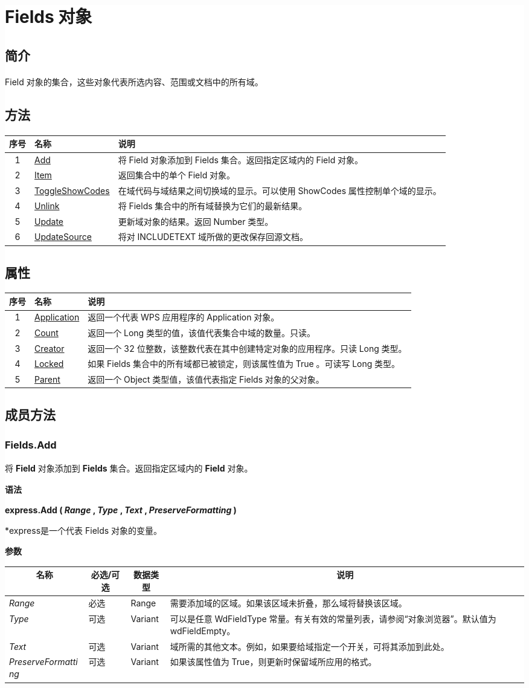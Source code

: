 # Fields 对象

## 简介

Field 对象的集合，这些对象代表所选内容、范围或文档中的所有域。

## 方法

| 序号 | 名称                                       | 说明                                                                        |
|:----:|:-------------------------------------------|:----------------------------------------------------------------------------|
|  1   | [Add](#Fields.Add)                         | 将 Field 对象添加到 Fields 集合。返回指定区域内的 Field 对象。              |
|  2   | [Item](#Fields.Item)                       | 返回集合中的单个 Field 对象。                                               |
|  3   | [ToggleShowCodes](#Fields.ToggleShowCodes) | 在域代码与域结果之间切换域的显示。可以使用 ShowCodes 属性控制单个域的显示。 |
|  4   | [Unlink](#Fields.Unlink)                   | 将 Fields 集合中的所有域替换为它们的最新结果。                              |
|  5   | [Update](#Fields.Update)                   | 更新域对象的结果。返回 Number 类型。                                        |
|  6   | [UpdateSource](#Fields.UpdateSource)       | 将对 INCLUDETEXT 域所做的更改保存回源文档。                                 |

## 属性

| 序号 | 名称                               | 说明                                                                         |
|:----:|:-----------------------------------|:-----------------------------------------------------------------------------|
|  1   | [Application](#Fields.Application) | 返回一个代表 WPS 应用程序的 Application 对象。                               |
|  2   | [Count](#Fields.Count)             | 返回一个 Long 类型的值，该值代表集合中域的数量。只读。                       |
|  3   | [Creator](#Fields.Creator)         | 返回一个 32 位整数，该整数代表在其中创建特定对象的应用程序。只读 Long 类型。 |
|  4   | [Locked](#Fields.Locked)           | 如果 Fields 集合中的所有域都已被锁定，则该属性值为 True 。可读写 Long 类型。 |
|  5   | [Parent](#Fields.Parent)           | 返回一个 Object 类型值，该值代表指定 Fields 对象的父对象。                   |

## 成员方法

### Fields.Add

将 **Field** 对象添加到 **Fields** 集合。返回指定区域内的 **Field** 对象。

**语法**

**express.Add ( *Range* , *Type* , *Text* , *PreserveFormatting* )**

\*express是一个代表 Fields 对象的变量。

**参数**

| 名称                 | 必选/可选 | 数据类型 | 说明                                                                                         |
|----------------------|-----------|----------|----------------------------------------------------------------------------------------------|
| *Range*              | 必选      | Range    | 需要添加域的区域。如果该区域未折叠，那么域将替换该区域。                                     |
| *Type*               | 可选      | Variant  | 可以是任意 WdFieldType 常量。有关有效的常量列表，请参阅“对象浏览器”。默认值为 wdFieldEmpty。 |
| *Text*               | 可选      | Variant  | 域所需的其他文本。例如，如果要给域指定一个开关，可将其添加到此处。                           |
| *PreserveFormatting* | 可选      | Variant  | 如果该属性值为 True，则更新时保留域所应用的格式。                                            |
